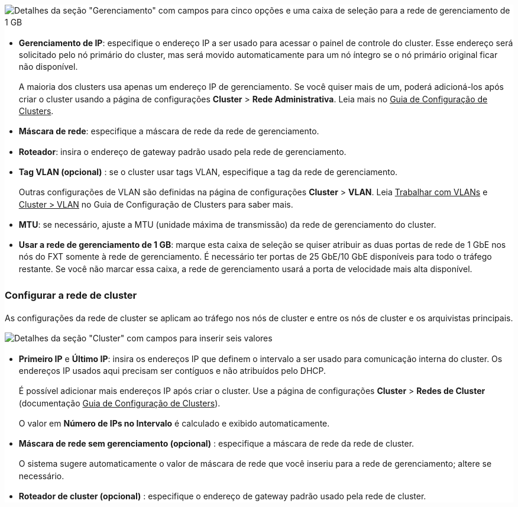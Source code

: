 ![Detalhes da seção "Gerenciamento" com campos para cinco opções e uma caixa de seleção para a rede de gerenciamento de 1 GB](media/fxt-cluster-create/management-network-filled.png)

* **Gerenciamento de IP**: especifique o endereço IP a ser usado para acessar o painel de controle do cluster. Esse endereço será solicitado pelo nó primário do cluster, mas será movido automaticamente para um nó íntegro se o nó primário original ficar não disponível.

  A maioria dos clusters usa apenas um endereço IP de gerenciamento. Se você quiser mais de um, poderá adicioná-los após criar o cluster usando a página de configurações **Cluster** > **Rede Administrativa**. Leia mais no [Guia de Configuração de Clusters](https://azure.github.io/Avere/legacy/ops_guide/4_7/html/gui_admin_network.html).

* **Máscara de rede**: especifique a máscara de rede da rede de gerenciamento.

* **Roteador**: insira o endereço de gateway padrão usado pela rede de gerenciamento.

* **Tag VLAN (opcional)** : se o cluster usar tags VLAN, especifique a tag da rede de gerenciamento.

  Outras configurações de VLAN são definidas na página de configurações **Cluster** > **VLAN**. Leia [Trabalhar com VLANs](https://azure.github.io/Avere/legacy/ops_guide/4_7/html/network_overview.html#vlan-overview) e [Cluster > VLAN](https://azure.github.io/Avere/legacy/ops_guide/4_7/html/gui_vlan.html) no Guia de Configuração de Clusters para saber mais.

* **MTU**: se necessário, ajuste a MTU (unidade máxima de transmissão) da rede de gerenciamento do cluster.

* **Usar a rede de gerenciamento de 1 GB**: marque esta caixa de seleção se quiser atribuir as duas portas de rede de 1 GbE nos nós do FXT somente à rede de gerenciamento. É necessário ter portas de 25 GbE/10 GbE disponíveis para todo o tráfego restante. Se você não marcar essa caixa, a rede de gerenciamento usará a porta de velocidade mais alta disponível. 

### <a name="configure-the-cluster-network"></a>Configurar a rede de cluster 

As configurações da rede de cluster se aplicam ao tráfego nos nós de cluster e entre os nós de cluster e os arquivistas principais.

![Detalhes da seção "Cluster" com campos para inserir seis valores](media/fxt-cluster-create/cluster-network-filled.png)

* **Primeiro IP** e **Último IP**: insira os endereços IP que definem o intervalo a ser usado para comunicação interna do cluster. Os endereços IP usados aqui precisam ser contíguos e não atribuídos pelo DHCP.

  É possível adicionar mais endereços IP após criar o cluster. Use a página de configurações **Cluster** > **Redes de Cluster** (documentação [Guia de Configuração de Clusters](https://azure.github.io/Avere/legacy/ops_guide/4_7/html/gui_cluster_networks.html#gui-cluster-networks)).

  O valor em **Número de IPs no Intervalo** é calculado e exibido automaticamente.

* **Máscara de rede sem gerenciamento (opcional)** : especifique a máscara de rede da rede de cluster. 

  O sistema sugere automaticamente o valor de máscara de rede que você inseriu para a rede de gerenciamento; altere se necessário.

* **Roteador de cluster (opcional)** : especifique o endereço de gateway padrão usado pela rede de cluster. 
